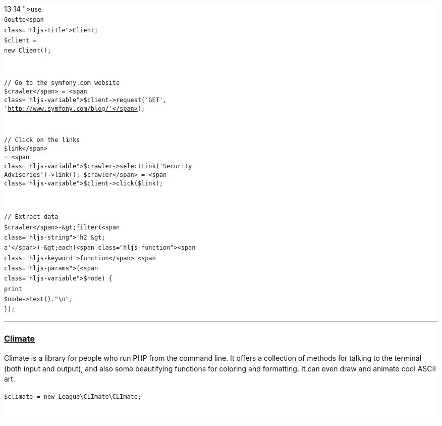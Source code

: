 13
14
"><code class="php hljs"><span class="hljs-keyword">use</span> <span class="hljs-title">Goutte</span>\<span class="hljs-title">Client</span>;
<span class="hljs-variable">$client</span> = <span class="hljs-keyword">new</span> Client();

<span class="hljs-comment">// Go to the symfony.com website</span>
<span class="hljs-variable">$crawler</span> = <span class="hljs-variable">$client</span>-&gt;request(<span class="hljs-string">'GET'</span>, <span class="hljs-string">'http://www.symfony.com/blog/'</span>);

<span class="hljs-comment">// Click on the links</span>
<span class="hljs-variable">$link</span> = <span class="hljs-variable">$crawler</span>-&gt;selectLink(<span class="hljs-string">'Security Advisories'</span>)-&gt;link();
<span class="hljs-variable">$crawler</span> = <span class="hljs-variable">$client</span>-&gt;click(<span class="hljs-variable">$link</span>);

<span class="hljs-comment">// Extract data</span>
<span class="hljs-variable">$crawler</span>-&gt;filter(<span class="hljs-string">'h2 &gt; a'</span>)-&gt;each(<span class="hljs-function"><span class="hljs-keyword">function</span> <span class="hljs-params">(<span class="hljs-variable">$node</span>)</span> </span>{
    <span class="hljs-keyword">print</span> <span class="hljs-variable">$node</span>-&gt;text().<span class="hljs-string">"\n"</span>;
});</code></pre>
<div class="gad hide600 adsbygoogle"><ins class="adsbygoogle" data-ad-client="ca-pub-4243460155472587" data-ad-slot="5272744153" data-adsbygoogle-status="done"><ins id="aswift_2_expand"><ins id="aswift_2_anchor"><iframe width="336" height="280" frameborder="0" marginwidth="0" marginheight="0" vspace="0" hspace="0" allowtransparency="true" scrolling="no" allowfullscreen="allowfullscreen" onload="var i=this.id,s=window.google_iframe_oncopy,H=s&amp;&amp;s.handlers,h=H&amp;&amp;H[i],w=this.contentWindow,d;try{d=w.document}catch(e){}if(h&amp;&amp;d&amp;&amp;(!d.body||!d.body.firstChild)){if(h.call){setTimeout(h,0)}else if(h.match){try{h=s.upd(h,i)}catch(e){}w.location.replace(h)}}" id="aswift_2" name="aswift_2"></iframe></ins></ins></ins></div>

<hr />

<h3><a href="https://github.com/thephpleague/climate" target="_blank">Climate</a></h3>
Climate is a library for people who run PHP from the command line. It offers a collection of methods for talking to the terminal (both input and output), and also some beautifying functions for coloring and formatting. It can even draw and animate cool ASCII art.
<pre class="brush:php" data-lines="1
2
3
4
5
6
7
8
9
10
11
12
13
14
15
16
"><code class="php hljs"><span class="hljs-variable">$climate</span> = <span class="hljs-keyword">new</span> League\CLImate\CLImate;

